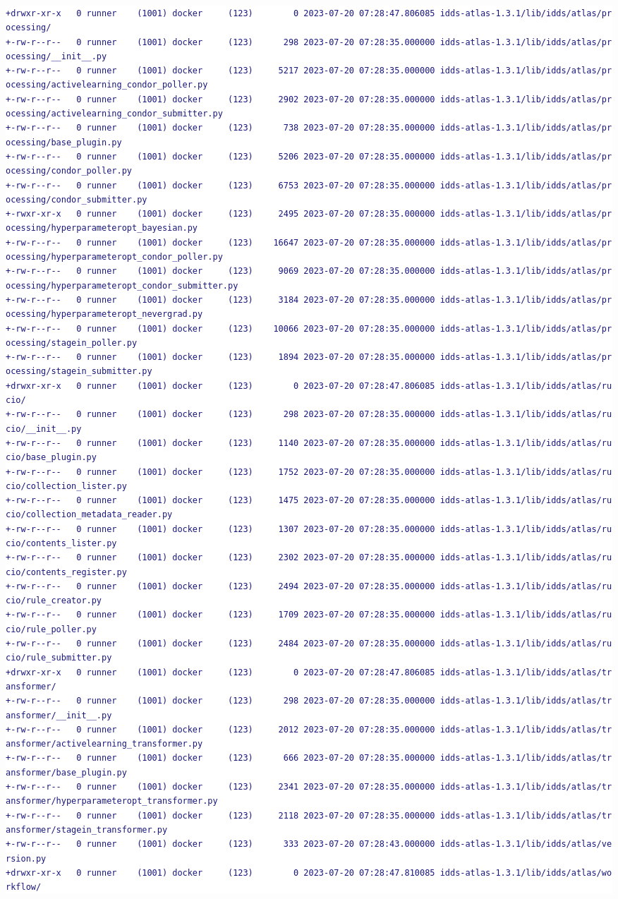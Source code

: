```diff
+drwxr-xr-x   0 runner    (1001) docker     (123)        0 2023-07-20 07:28:47.806085 idds-atlas-1.3.1/lib/idds/atlas/processing/
+-rw-r--r--   0 runner    (1001) docker     (123)      298 2023-07-20 07:28:35.000000 idds-atlas-1.3.1/lib/idds/atlas/processing/__init__.py
+-rw-r--r--   0 runner    (1001) docker     (123)     5217 2023-07-20 07:28:35.000000 idds-atlas-1.3.1/lib/idds/atlas/processing/activelearning_condor_poller.py
+-rw-r--r--   0 runner    (1001) docker     (123)     2902 2023-07-20 07:28:35.000000 idds-atlas-1.3.1/lib/idds/atlas/processing/activelearning_condor_submitter.py
+-rw-r--r--   0 runner    (1001) docker     (123)      738 2023-07-20 07:28:35.000000 idds-atlas-1.3.1/lib/idds/atlas/processing/base_plugin.py
+-rw-r--r--   0 runner    (1001) docker     (123)     5206 2023-07-20 07:28:35.000000 idds-atlas-1.3.1/lib/idds/atlas/processing/condor_poller.py
+-rw-r--r--   0 runner    (1001) docker     (123)     6753 2023-07-20 07:28:35.000000 idds-atlas-1.3.1/lib/idds/atlas/processing/condor_submitter.py
+-rwxr-xr-x   0 runner    (1001) docker     (123)     2495 2023-07-20 07:28:35.000000 idds-atlas-1.3.1/lib/idds/atlas/processing/hyperparameteropt_bayesian.py
+-rw-r--r--   0 runner    (1001) docker     (123)    16647 2023-07-20 07:28:35.000000 idds-atlas-1.3.1/lib/idds/atlas/processing/hyperparameteropt_condor_poller.py
+-rw-r--r--   0 runner    (1001) docker     (123)     9069 2023-07-20 07:28:35.000000 idds-atlas-1.3.1/lib/idds/atlas/processing/hyperparameteropt_condor_submitter.py
+-rw-r--r--   0 runner    (1001) docker     (123)     3184 2023-07-20 07:28:35.000000 idds-atlas-1.3.1/lib/idds/atlas/processing/hyperparameteropt_nevergrad.py
+-rw-r--r--   0 runner    (1001) docker     (123)    10066 2023-07-20 07:28:35.000000 idds-atlas-1.3.1/lib/idds/atlas/processing/stagein_poller.py
+-rw-r--r--   0 runner    (1001) docker     (123)     1894 2023-07-20 07:28:35.000000 idds-atlas-1.3.1/lib/idds/atlas/processing/stagein_submitter.py
+drwxr-xr-x   0 runner    (1001) docker     (123)        0 2023-07-20 07:28:47.806085 idds-atlas-1.3.1/lib/idds/atlas/rucio/
+-rw-r--r--   0 runner    (1001) docker     (123)      298 2023-07-20 07:28:35.000000 idds-atlas-1.3.1/lib/idds/atlas/rucio/__init__.py
+-rw-r--r--   0 runner    (1001) docker     (123)     1140 2023-07-20 07:28:35.000000 idds-atlas-1.3.1/lib/idds/atlas/rucio/base_plugin.py
+-rw-r--r--   0 runner    (1001) docker     (123)     1752 2023-07-20 07:28:35.000000 idds-atlas-1.3.1/lib/idds/atlas/rucio/collection_lister.py
+-rw-r--r--   0 runner    (1001) docker     (123)     1475 2023-07-20 07:28:35.000000 idds-atlas-1.3.1/lib/idds/atlas/rucio/collection_metadata_reader.py
+-rw-r--r--   0 runner    (1001) docker     (123)     1307 2023-07-20 07:28:35.000000 idds-atlas-1.3.1/lib/idds/atlas/rucio/contents_lister.py
+-rw-r--r--   0 runner    (1001) docker     (123)     2302 2023-07-20 07:28:35.000000 idds-atlas-1.3.1/lib/idds/atlas/rucio/contents_register.py
+-rw-r--r--   0 runner    (1001) docker     (123)     2494 2023-07-20 07:28:35.000000 idds-atlas-1.3.1/lib/idds/atlas/rucio/rule_creator.py
+-rw-r--r--   0 runner    (1001) docker     (123)     1709 2023-07-20 07:28:35.000000 idds-atlas-1.3.1/lib/idds/atlas/rucio/rule_poller.py
+-rw-r--r--   0 runner    (1001) docker     (123)     2484 2023-07-20 07:28:35.000000 idds-atlas-1.3.1/lib/idds/atlas/rucio/rule_submitter.py
+drwxr-xr-x   0 runner    (1001) docker     (123)        0 2023-07-20 07:28:47.806085 idds-atlas-1.3.1/lib/idds/atlas/transformer/
+-rw-r--r--   0 runner    (1001) docker     (123)      298 2023-07-20 07:28:35.000000 idds-atlas-1.3.1/lib/idds/atlas/transformer/__init__.py
+-rw-r--r--   0 runner    (1001) docker     (123)     2012 2023-07-20 07:28:35.000000 idds-atlas-1.3.1/lib/idds/atlas/transformer/activelearning_transformer.py
+-rw-r--r--   0 runner    (1001) docker     (123)      666 2023-07-20 07:28:35.000000 idds-atlas-1.3.1/lib/idds/atlas/transformer/base_plugin.py
+-rw-r--r--   0 runner    (1001) docker     (123)     2341 2023-07-20 07:28:35.000000 idds-atlas-1.3.1/lib/idds/atlas/transformer/hyperparameteropt_transformer.py
+-rw-r--r--   0 runner    (1001) docker     (123)     2118 2023-07-20 07:28:35.000000 idds-atlas-1.3.1/lib/idds/atlas/transformer/stagein_transformer.py
+-rw-r--r--   0 runner    (1001) docker     (123)      333 2023-07-20 07:28:43.000000 idds-atlas-1.3.1/lib/idds/atlas/version.py
+drwxr-xr-x   0 runner    (1001) docker     (123)        0 2023-07-20 07:28:47.810085 idds-atlas-1.3.1/lib/idds/atlas/workflow/
```